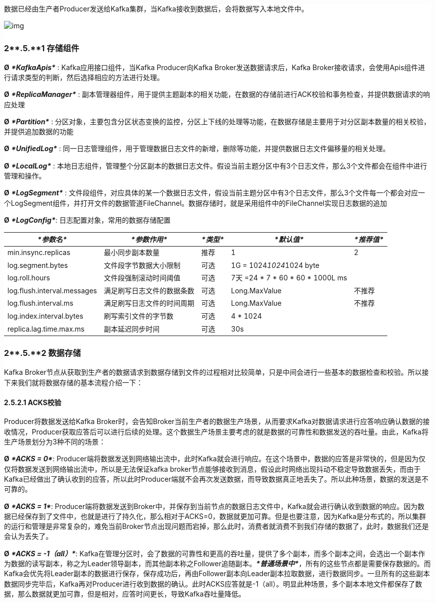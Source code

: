 数据已经由生产者Producer发送给Kafka集群，当Kafka接收到数据后，会将数据写入本地文件中。

![img](https://raw.githubusercontent.com/PeipengWang/picture/master/kafka/wps96.jpg) 

### **2****.****5****.****1** **存储组件**

**Ø** ***\*KafkaApis\**** : Kafka应用接口组件，当Kafka Producer向Kafka Broker发送数据请求后，Kafka Broker接收请求，会使用Apis组件进行请求类型的判断，然后选择相应的方法进行处理。

**Ø** ***\*ReplicaManager\**** : 副本管理器组件，用于提供主题副本的相关功能，在数据的存储前进行ACK校验和事务检查，并提供数据请求的响应处理

**Ø** ***\*Partition\**** : 分区对象，主要包含分区状态变换的监控，分区上下线的处理等功能，在数据存储是主要用于对分区副本数量的相关校验，并提供追加数据的功能

**Ø** ***\*UnifiedLog\**** : 同一日志管理组件，用于管理数据日志文件的新增，删除等功能，并提供数据日志文件偏移量的相关处理。

**Ø** ***\*LocalLog\**** : 本地日志组件，管理整个分区副本的数据日志文件。假设当前主题分区中有3个日志文件，那么3个文件都会在组件中进行管理和操作。

**Ø** ***\*LogSegment\**** : 文件段组件，对应具体的某一个数据日志文件，假设当前主题分区中有3个日志文件，那么3个文件每一个都会对应一个LogSegment组件，并打开文件的数据管道FileChannel。数据存储时，就是采用组件中的FileChannel实现日志数据的追加

**Ø** ***\*LogConfig\****: 日志配置对象，常用的数据存储配置

| ***\*参数名\****            | ***\*参数作用\****         | ***\*类型\**** | ***\*默认值\****                 | ***\*推荐值\**** |
| --------------------------- | -------------------------- | -------------- | -------------------------------- | ---------------- |
| min.insync.replicas         | 最小同步副本数量           | 推荐           | 1                                | 2                |
| log.segment.bytes           | 文件段字节数据大小限制     | 可选           | 1G = 1024*1024*1024 byte         |                  |
| log.roll.hours              | 文件段强制滚动时间阈值     | 可选           | 7天 =24 * 7 * 60 * 60 * 1000L ms |                  |
| log.flush.interval.messages | 满足刷写日志文件的数据条数 | 可选           | Long.MaxValue                    | 不推荐           |
| log.flush.interval.ms       | 满足刷写日志文件的时间周期 | 可选           | Long.MaxValue                    | 不推荐           |
| log.index.interval.bytes    | 刷写索引文件的字节数       | 可选           | 4 * 1024                         |                  |
| replica.lag.time.max.ms     | 副本延迟同步时间           | 可选           | 30s                              |                  |

### **2****.****5****.****2** **数据存储**

Kafka Broker节点从获取到生产者的数据请求到数据存储到文件的过程相对比较简单，只是中间会进行一些基本的数据检查和校验。所以接下来我们就将数据存储的基本流程介绍一下：

#### **2.5.2.1 ACKS校验**

Producer将数据发送给Kafka Broker时，会告知Broker当前生产者的数据生产场景，从而要求Kafka对数据请求进行应答响应确认数据的接收情况，Producer获取应答后可以进行后续的处理。这个数据生产场景主要考虑的就是数据的可靠性和数据发送的吞吐量。由此，Kafka将生产场景划分为3种不同的场景：

**Ø** ***\*ACKS = 0\****: Producer端将数据发送到网络输出流中，此时Kafka就会进行响应。在这个场景中，数据的应答是非常快的，但是因为仅仅将数据发送到网络输出流中，所以是无法保证kafka broker节点能够接收到消息，假设此时网络出现抖动不稳定导致数据丢失，而由于Kafka已经做出了确认收到的应答，所以此时Producer端就不会再次发送数据，而导致数据真正地丢失了。所以此种场景，数据的发送是不可靠的。

**Ø** ***\*ACKS = 1\****: Producer端将数据发送到Broker中，并保存到当前节点的数据日志文件中，Kafka就会进行确认收到数据的响应。因为数据已经保存到了文件中，也就是进行了持久化，那么相对于ACKS=0，数据就更加可靠。但是也要注意，因为Kafka是分布式的，所以集群的运行和管理是非常复杂的，难免当前Broker节点出现问题而宕掉，那么此时，消费者就消费不到我们存储的数据了，此时，数据我们还是会认为丢失了。

**Ø** ***\*ACKS = -1（all）\****: Kafka在管理分区时，会了数据的可靠性和更高的吞吐量，提供了多个副本，而多个副本之间，会选出一个副本作为数据的读写副本，称之为Leader领导副本，而其他副本称之Follower追随副本。***\*普通场景中\****，所有的这些节点都是需要保存数据的。而Kafka会优先将Leader副本的数据进行保存，保存成功后，再由Follower副本向Leader副本拉取数据，进行数据同步。一旦所有的这些副本数据同步完毕后，Kafka再对Producer进行收到数据的确认。此时ACKS应答就是-1（all）。明显此种场景，多个副本本地文件都保存了数据，那么数据就更加可靠，但是相对，应答时间更长，导致Kafka吞吐量降低。
